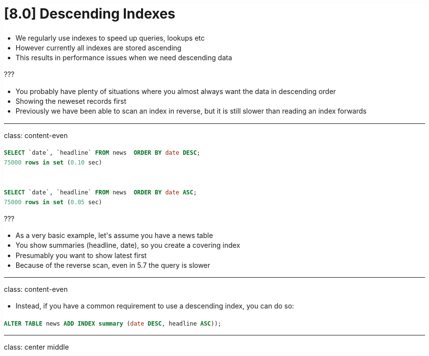 # [8.0] Descending Indexes

- We regularly use indexes to speed up queries, lookups etc
- However currently all indexes are stored ascending
- This results in performance issues when we need descending data

???

- You probably have plenty of situations where you almost always want the data in descending order
 - Showing the neweset records first
 - Previously we have been able to scan an index in reverse, but it is still slower than reading an index forwards

---

class: content-even

```sql
SELECT `date`, `headline` FROM news  ORDER BY date DESC;
75000 rows in set (0.10 sec)


SELECT `date`, `headline` FROM news  ORDER BY date ASC;
75000 rows in set (0.05 sec)
```

???

- As a very basic example, let's assume you have a news table
- You show summaries (headline, date), so you create a covering index
 - Presumably you want to show latest first
- Because of the reverse scan, even in 5.7 the query is slower

---

class: content-even

- Instead, if you have a common requirement to use a descending index, you can do so:

```sql
ALTER TABLE news ADD INDEX summary (date DESC, headline ASC));
```

---

class: center middle
